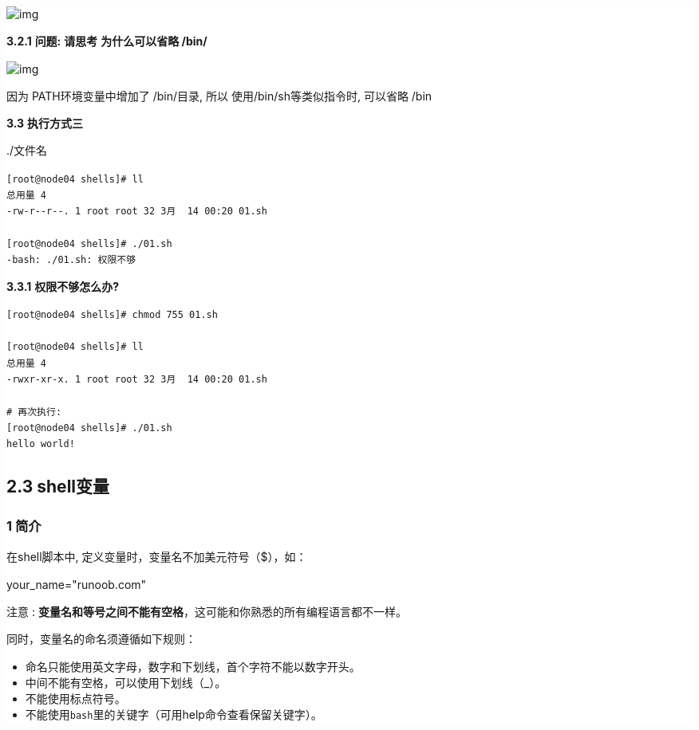 ![img](../../../../../00_%E8%AF%BE%E4%BB%B6/01_linux/201904/linux_%E7%AC%94%E8%AE%B0/day03/assets/clip_image012.png)

 



**3.2.1** **问题:** **请思考** **为什么可以省略 /bin/**

![img](../../../../../00_%E8%AF%BE%E4%BB%B6/01_linux/201904/linux_%E7%AC%94%E8%AE%B0/day03/assets/clip_image014.png)

因为 PATH环境变量中增加了 /bin/目录, 所以 使用/bin/sh等类似指令时, 可以省略 /bin

**3.3** **执行方式三**

./文件名

```shell
[root@node04 shells]# ll
总用量 4
-rw-r--r--. 1 root root 32 3月  14 00:20 01.sh

[root@node04 shells]# ./01.sh
-bash: ./01.sh: 权限不够
```



**3.3.1** **权限不够怎么办?**

```shell
[root@node04 shells]# chmod 755 01.sh

[root@node04 shells]# ll
总用量 4
-rwxr-xr-x. 1 root root 32 3月  14 00:20 01.sh

# 再次执行:
[root@node04 shells]# ./01.sh
hello world!
```



 

## 2.3 shell变量

### 1 简介

在shell脚本中, 定义变量时，变量名不加美元符号（$），如：

your_name="runoob.com"

注意 : **变量名和等号之间不能有空格**，这可能和你熟悉的所有编程语言都不一样。

同时，变量名的命名须遵循如下规则：

- 命名只能使用英文字母，数字和下划线，首个字符不能以数字开头。
- 中间不能有空格，可以使用下划线（_）。
- 不能使用标点符号。
- 不能使用`bash`里的关键字（可用help命令查看保留关键字）。

